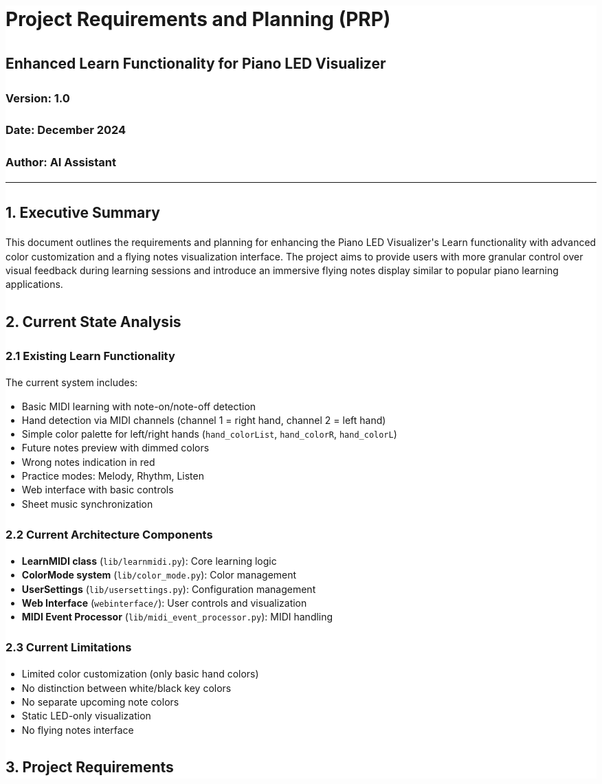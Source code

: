 # Project Requirements and Planning (PRP)
## Enhanced Learn Functionality for Piano LED Visualizer

### Version: 1.0
### Date: December 2024
### Author: AI Assistant

---

## 1. Executive Summary

This document outlines the requirements and planning for enhancing the Piano LED Visualizer's Learn functionality with advanced color customization and a flying notes visualization interface. The project aims to provide users with more granular control over visual feedback during learning sessions and introduce an immersive flying notes display similar to popular piano learning applications.

## 2. Current State Analysis

### 2.1 Existing Learn Functionality
The current system includes:
- Basic MIDI learning with note-on/note-off detection
- Hand detection via MIDI channels (channel 1 = right hand, channel 2 = left hand)
- Simple color palette for left/right hands (`hand_colorList`, `hand_colorR`, `hand_colorL`)
- Future notes preview with dimmed colors
- Wrong notes indication in red
- Practice modes: Melody, Rhythm, Listen
- Web interface with basic controls
- Sheet music synchronization

### 2.2 Current Architecture Components
- **LearnMIDI class** (`lib/learnmidi.py`): Core learning logic
- **ColorMode system** (`lib/color_mode.py`): Color management
- **UserSettings** (`lib/usersettings.py`): Configuration management
- **Web Interface** (`webinterface/`): User controls and visualization
- **MIDI Event Processor** (`lib/midi_event_processor.py`): MIDI handling

### 2.3 Current Limitations
- Limited color customization (only basic hand colors)
- No distinction between white/black key colors
- No separate upcoming note colors
- Static LED-only visualization
- No flying notes interface

## 3. Project Requirements
